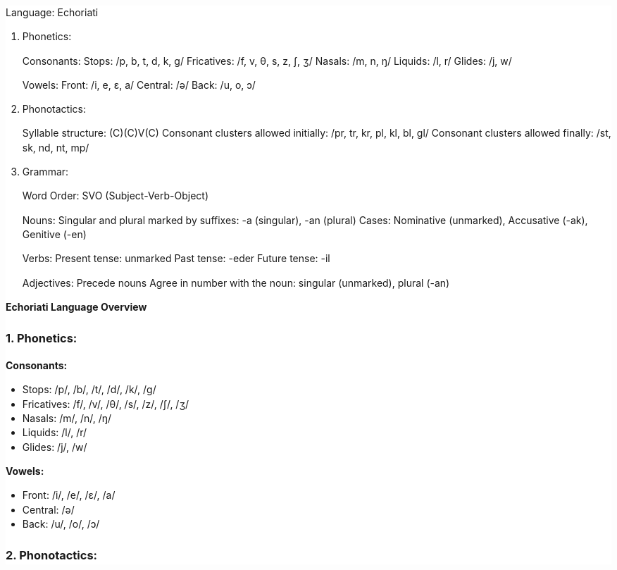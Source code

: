 Language: Echoriati

1. Phonetics:

    Consonants:
        Stops: /p, b, t, d, k, g/
        Fricatives: /f, v, θ, s, z, ʃ, ʒ/
        Nasals: /m, n, ŋ/
        Liquids: /l, r/
        Glides: /j, w/

    Vowels:
        Front: /i, e, ɛ, a/
        Central: /ə/
        Back: /u, o, ɔ/

2. Phonotactics:

    Syllable structure: (C)(C)V(C)
    Consonant clusters allowed initially: /pr, tr, kr, pl, kl, bl, gl/
    Consonant clusters allowed finally: /st, sk, nd, nt, mp/

3. Grammar:

    Word Order: SVO (Subject-Verb-Object)

    Nouns:
        Singular and plural marked by suffixes: -a (singular), -an (plural)
        Cases: Nominative (unmarked), Accusative (-ak), Genitive (-en)

    Verbs:
        Present tense: unmarked
        Past tense: -eder
        Future tense: -il

    Adjectives:
        Precede nouns
        Agree in number with the noun: singular (unmarked), plural (-an)

**Echoriati Language Overview**

### 1. Phonetics:

**Consonants:**
- Stops: /p/, /b/, /t/, /d/, /k/, /g/
- Fricatives: /f/, /v/, /θ/, /s/, /z/, /ʃ/, /ʒ/
- Nasals: /m/, /n/, /ŋ/
- Liquids: /l/, /r/
- Glides: /j/, /w/

**Vowels:**
- Front: /i/, /e/, /ɛ/, /a/
- Central: /ə/
- Back: /u/, /o/, /ɔ/

### 2. Phonotactics:

